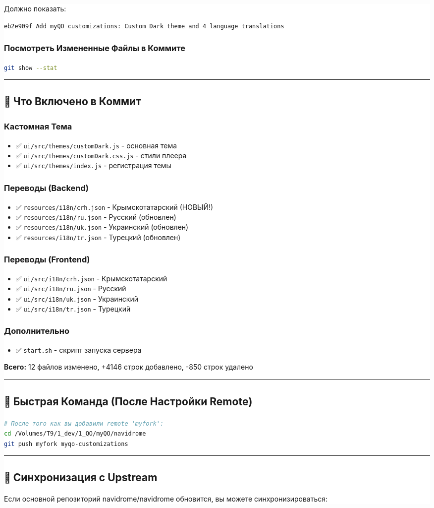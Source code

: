 Должно показать:
```
eb2e909f Add myQO customizations: Custom Dark theme and 4 language translations
```

### Посмотреть Измененные Файлы в Коммите

```bash
git show --stat
```

---

## 📝 Что Включено в Коммит

### Кастомная Тема
- ✅ `ui/src/themes/customDark.js` - основная тема
- ✅ `ui/src/themes/customDark.css.js` - стили плеера
- ✅ `ui/src/themes/index.js` - регистрация темы

### Переводы (Backend)
- ✅ `resources/i18n/crh.json` - Крымскотатарский (НОВЫЙ!)
- ✅ `resources/i18n/ru.json` - Русский (обновлен)
- ✅ `resources/i18n/uk.json` - Украинский (обновлен)
- ✅ `resources/i18n/tr.json` - Турецкий (обновлен)

### Переводы (Frontend)
- ✅ `ui/src/i18n/crh.json` - Крымскотатарский
- ✅ `ui/src/i18n/ru.json` - Русский
- ✅ `ui/src/i18n/uk.json` - Украинский
- ✅ `ui/src/i18n/tr.json` - Турецкий

### Дополнительно
- ✅ `start.sh` - скрипт запуска сервера

**Всего:** 12 файлов изменено, +4146 строк добавлено, -850 строк удалено

---

## 🚀 Быстрая Команда (После Настройки Remote)

```bash
# После того как вы добавили remote 'myfork':
cd /Volumes/T9/1_dev/1_QO/myQO/navidrome
git push myfork myqo-customizations
```

---

## 🔄 Синхронизация с Upstream

Если основной репозиторий navidrome/navidrome обновится, вы можете синхронизироваться:
